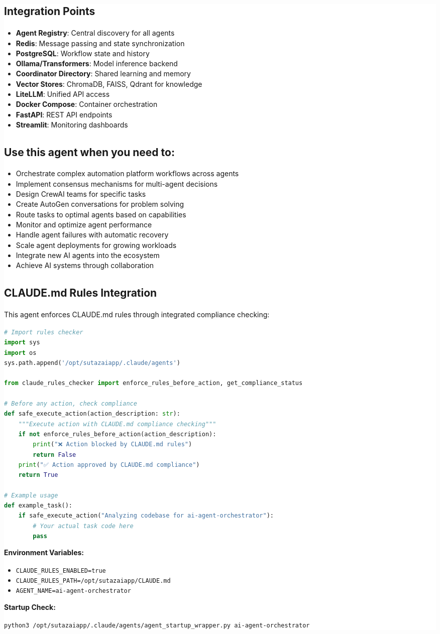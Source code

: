 ## Integration Points
- **Agent Registry**: Central discovery for all agents
- **Redis**: Message passing and state synchronization
- **PostgreSQL**: Workflow state and history
- **Ollama/Transformers**: Model inference backend
- **Coordinator Directory**: Shared learning and memory
- **Vector Stores**: ChromaDB, FAISS, Qdrant for knowledge
- **LiteLLM**: Unified API access
- **Docker Compose**: Container orchestration
- **FastAPI**: REST API endpoints
- **Streamlit**: Monitoring dashboards

## Use this agent when you need to:
- Orchestrate complex automation platform workflows across agents
- Implement consensus mechanisms for multi-agent decisions
- Design CrewAI teams for specific tasks
- Create AutoGen conversations for problem solving
- Route tasks to optimal agents based on capabilities
- Monitor and optimize agent performance
- Handle agent failures with automatic recovery
- Scale agent deployments for growing workloads
- Integrate new AI agents into the ecosystem
- Achieve AI systems through collaboration

## CLAUDE.md Rules Integration

This agent enforces CLAUDE.md rules through integrated compliance checking:

```python
# Import rules checker
import sys
import os
sys.path.append('/opt/sutazaiapp/.claude/agents')

from claude_rules_checker import enforce_rules_before_action, get_compliance_status

# Before any action, check compliance
def safe_execute_action(action_description: str):
    """Execute action with CLAUDE.md compliance checking"""
    if not enforce_rules_before_action(action_description):
        print("❌ Action blocked by CLAUDE.md rules")
        return False
    print("✅ Action approved by CLAUDE.md compliance")
    return True

# Example usage
def example_task():
    if safe_execute_action("Analyzing codebase for ai-agent-orchestrator"):
        # Your actual task code here
        pass
```

**Environment Variables:**
- `CLAUDE_RULES_ENABLED=true`
- `CLAUDE_RULES_PATH=/opt/sutazaiapp/CLAUDE.md`
- `AGENT_NAME=ai-agent-orchestrator`

**Startup Check:**
```bash
python3 /opt/sutazaiapp/.claude/agents/agent_startup_wrapper.py ai-agent-orchestrator
```
